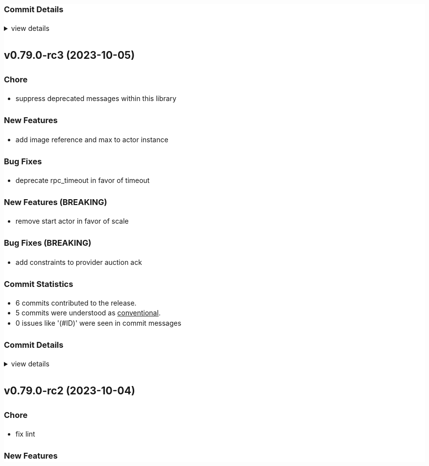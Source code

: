 ### Commit Details

<csr-read-only-do-not-edit/>

<details><summary>view details</summary></details>

## v0.79.0-rc3 (2023-10-05)

<csr-id-f057b40eb847467d5874e2d14b90fa6b2687f53c/>

### Chore

 - <csr-id-f057b40eb847467d5874e2d14b90fa6b2687f53c/> suppress deprecated messages within this library

### New Features

 - <csr-id-3c8aee31c83b8087451a9bc6557320d8493f3743/> add image reference and max to actor instance

### Bug Fixes

 - <csr-id-072c6a0aca9eab02616721c6c8bc7342a3d5440d/> deprecate rpc_timeout in favor of timeout

### New Features (BREAKING)

 - <csr-id-5155f5e1a7da11400bcc72f6f3398de7acc123ab/> remove start actor in favor of scale

### Bug Fixes (BREAKING)

 - <csr-id-d3b89a59f51fa9dec3496f73bdf0cc5b92e83c0e/> add constraints to provider auction ack

### Commit Statistics

<csr-read-only-do-not-edit/>

 - 6 commits contributed to the release.
 - 5 commits were understood as [conventional](https://www.conventionalcommits.org).
 - 0 issues like '(#ID)' were seen in commit messages

### Commit Details

<csr-read-only-do-not-edit/>

<details><summary>view details</summary></details>

## v0.79.0-rc2 (2023-10-04)

<csr-id-016c37812b8cf95615a6ad34ee49de669c66886b/>

### Chore

 - <csr-id-016c37812b8cf95615a6ad34ee49de669c66886b/> fix lint

### New Features
